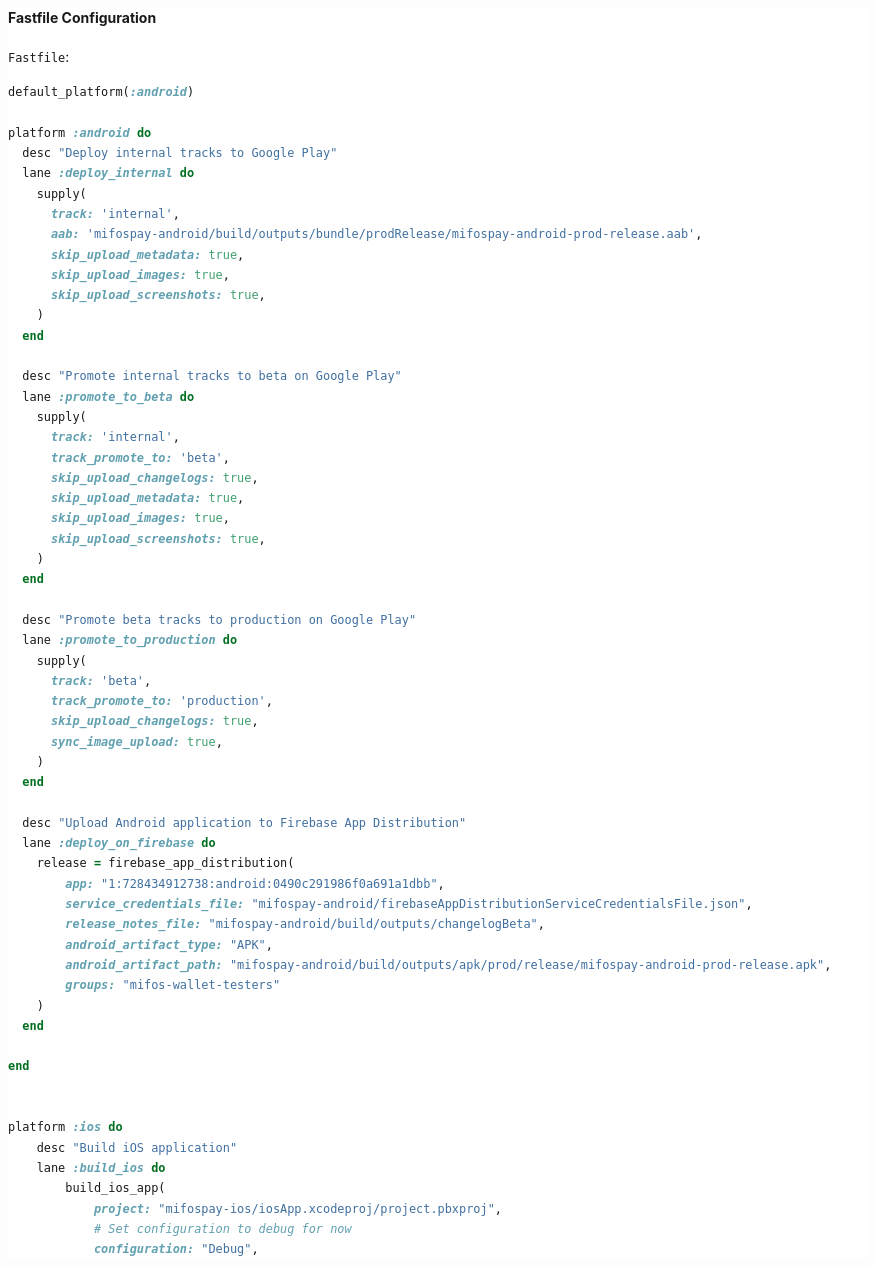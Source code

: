 #### Fastfile Configuration
`Fastfile`:
```ruby
default_platform(:android)

platform :android do
  desc "Deploy internal tracks to Google Play"
  lane :deploy_internal do
    supply(
      track: 'internal',
      aab: 'mifospay-android/build/outputs/bundle/prodRelease/mifospay-android-prod-release.aab',
      skip_upload_metadata: true,
      skip_upload_images: true,
      skip_upload_screenshots: true,
    )
  end

  desc "Promote internal tracks to beta on Google Play"
  lane :promote_to_beta do
    supply(
      track: 'internal',
      track_promote_to: 'beta',
      skip_upload_changelogs: true,
      skip_upload_metadata: true,
      skip_upload_images: true,
      skip_upload_screenshots: true,
    )
  end

  desc "Promote beta tracks to production on Google Play"
  lane :promote_to_production do
    supply(
      track: 'beta',
      track_promote_to: 'production',
      skip_upload_changelogs: true,
      sync_image_upload: true,
    )
  end

  desc "Upload Android application to Firebase App Distribution"
  lane :deploy_on_firebase do
    release = firebase_app_distribution(
        app: "1:728434912738:android:0490c291986f0a691a1dbb",
        service_credentials_file: "mifospay-android/firebaseAppDistributionServiceCredentialsFile.json",
        release_notes_file: "mifospay-android/build/outputs/changelogBeta",
        android_artifact_type: "APK",
        android_artifact_path: "mifospay-android/build/outputs/apk/prod/release/mifospay-android-prod-release.apk",
        groups: "mifos-wallet-testers"
    )
  end

end


platform :ios do
    desc "Build iOS application"
    lane :build_ios do
        build_ios_app(
            project: "mifospay-ios/iosApp.xcodeproj/project.pbxproj",
            # Set configuration to debug for now
            configuration: "Debug",
```